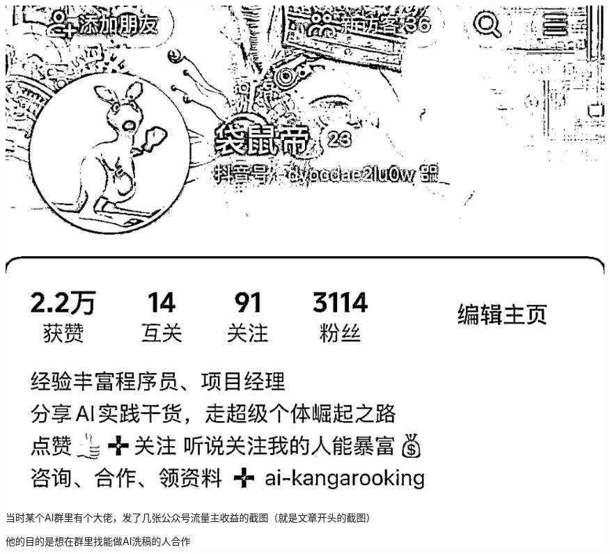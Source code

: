 ![](img/eb047e73499a9eb4da6572d1f438bba5.png)

当时某个AI群里有个大佬，发了几张公众号流量主收益的截图（就是文章开头的截图）

他的目的是想在群里找能做AI洗稿的人合作
